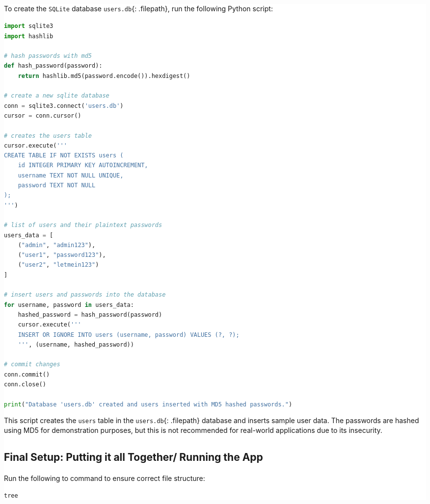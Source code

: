 To create the `SQLite` database `users.db`{: .filepath}, run the following Python script:

```python
import sqlite3
import hashlib

# hash passwords with md5
def hash_password(password):
    return hashlib.md5(password.encode()).hexdigest()

# create a new sqlite database 
conn = sqlite3.connect('users.db')
cursor = conn.cursor()

# creates the users table
cursor.execute('''
CREATE TABLE IF NOT EXISTS users (
    id INTEGER PRIMARY KEY AUTOINCREMENT,
    username TEXT NOT NULL UNIQUE,
    password TEXT NOT NULL
);
''')

# list of users and their plaintext passwords
users_data = [
    ("admin", "admin123"),
    ("user1", "password123"),
    ("user2", "letmein123")
]

# insert users and passwords into the database
for username, password in users_data:
    hashed_password = hash_password(password)
    cursor.execute('''
    INSERT OR IGNORE INTO users (username, password) VALUES (?, ?);
    ''', (username, hashed_password))

# commit changes 
conn.commit()
conn.close()

print("Database 'users.db' created and users inserted with MD5 hashed passwords.")
```

This script creates the `users` table in the `users.db`{: .filepath} database and inserts sample user data. The passwords are hashed using MD5 for demonstration purposes, but this is not recommended for real-world applications due to its insecurity.

## Final Setup: Putting it all Together/ Running the App

Run the following to command to ensure correct file structure:

```shell
tree
```
